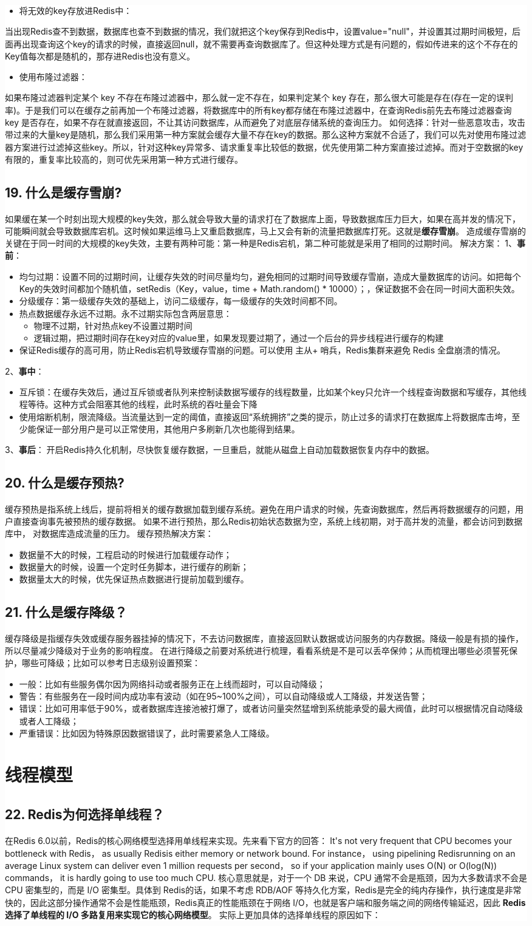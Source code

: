 - 将无效的key存放进Redis中：

当出现Redis查不到数据，数据库也查不到数据的情况，我们就把这个key保存到Redis中，设置value="null"，并设置其过期时间极短，后面再出现查询这个key的请求的时候，直接返回null，就不需要再查询数据库了。但这种处理方式是有问题的，假如传进来的这个不存在的Key值每次都是随机的，那存进Redis也没有意义。

- 使用布隆过滤器：

如果布隆过滤器判定某个 key 不存在布隆过滤器中，那么就一定不存在，如果判定某个 key 存在，那么很大可能是存在(存在一定的误判率)。于是我们可以在缓存之前再加一个布隆过滤器，将数据库中的所有key都存储在布隆过滤器中，在查询Redis前先去布隆过滤器查询 key 是否存在，如果不存在就直接返回，不让其访问数据库，从而避免了对底层存储系统的查询压力。
如何选择：针对一些恶意攻击，攻击带过来的大量key是随机，那么我们采用第一种方案就会缓存大量不存在key的数据。那么这种方案就不合适了，我们可以先对使用布隆过滤器方案进行过滤掉这些key。所以，针对这种key异常多、请求重复率比较低的数据，优先使用第二种方案直接过滤掉。而对于空数据的key有限的，重复率比较高的，则可优先采用第一种方式进行缓存。
## 19. 什么是缓存雪崩?
如果缓在某一个时刻出现大规模的key失效，那么就会导致大量的请求打在了数据库上面，导致数据库压力巨大，如果在高并发的情况下，可能瞬间就会导致数据库宕机。这时候如果运维马上又重启数据库，马上又会有新的流量把数据库打死。这就是**缓存雪崩**。
造成缓存雪崩的关键在于同一时间的大规模的key失效，主要有两种可能：第一种是Redis宕机，第二种可能就是采用了相同的过期时间。
解决方案：
1、**事前**：

- 均匀过期：设置不同的过期时间，让缓存失效的时间尽量均匀，避免相同的过期时间导致缓存雪崩，造成大量数据库的访问。如把每个Key的失效时间都加个随机值，setRedis（Key，value，time + Math.random() * 10000）；，保证数据不会在同一时间大面积失效。
- 分级缓存：第一级缓存失效的基础上，访问二级缓存，每一级缓存的失效时间都不同。
- 热点数据缓存永远不过期。永不过期实际包含两层意思：
   - 物理不过期，针对热点key不设置过期时间
   - 逻辑过期，把过期时间存在key对应的value里，如果发现要过期了，通过一个后台的异步线程进行缓存的构建
- 保证Redis缓存的高可用，防止Redis宕机导致缓存雪崩的问题。可以使用 主从+ 哨兵，Redis集群来避免 Redis 全盘崩溃的情况。

2、**事中**：

- 互斥锁：在缓存失效后，通过互斥锁或者队列来控制读数据写缓存的线程数量，比如某个key只允许一个线程查询数据和写缓存，其他线程等待。这种方式会阻塞其他的线程，此时系统的吞吐量会下降
- 使用熔断机制，限流降级。当流量达到一定的阈值，直接返回“系统拥挤”之类的提示，防止过多的请求打在数据库上将数据库击垮，至少能保证一部分用户是可以正常使用，其他用户多刷新几次也能得到结果。

3、**事后**：
开启Redis持久化机制，尽快恢复缓存数据，一旦重启，就能从磁盘上自动加载数据恢复内存中的数据。
## 20. 什么是缓存预热?
缓存预热是指系统上线后，提前将相关的缓存数据加载到缓存系统。避免在用户请求的时候，先查询数据库，然后再将数据缓存的问题，用户直接查询事先被预热的缓存数据。
如果不进行预热，那么Redis初始状态数据为空，系统上线初期，对于高并发的流量，都会访问到数据库中， 对数据库造成流量的压力。
缓存预热解决方案：

- 数据量不大的时候，工程启动的时候进行加载缓存动作；
- 数据量大的时候，设置一个定时任务脚本，进行缓存的刷新；
- 数据量太大的时候，优先保证热点数据进行提前加载到缓存。
## 21. 什么是缓存降级？
缓存降级是指缓存失效或缓存服务器挂掉的情况下，不去访问数据库，直接返回默认数据或访问服务的内存数据。降级一般是有损的操作，所以尽量减少降级对于业务的影响程度。
在进行降级之前要对系统进行梳理，看看系统是不是可以丢卒保帅；从而梳理出哪些必须誓死保护，哪些可降级；比如可以参考日志级别设置预案：

- 一般：比如有些服务偶尔因为网络抖动或者服务正在上线而超时，可以自动降级；
- 警告：有些服务在一段时间内成功率有波动（如在95~100%之间），可以自动降级或人工降级，并发送告警；
- 错误：比如可用率低于90%，或者数据库连接池被打爆了，或者访问量突然猛增到系统能承受的最大阀值，此时可以根据情况自动降级或者人工降级；
- 严重错误：比如因为特殊原因数据错误了，此时需要紧急人工降级。
# 线程模型
## 22. Redis为何选择单线程？
在Redis 6.0以前，Redis的核心网络模型选择用单线程来实现。先来看下官方的回答：
It's not very frequent that CPU becomes your bottleneck with Redis， as usually Redisis either memory or network bound. For instance， using pipelining Redisrunning on an average Linux system can deliver even 1 million requests per second， so if your application mainly uses O(N) or O(log(N)) commands， it is hardly going to use too much CPU.
核心意思就是，对于一个 DB 来说，CPU 通常不会是瓶颈，因为大多数请求不会是 CPU 密集型的，而是 I/O 密集型。具体到 Redis的话，如果不考虑 RDB/AOF 等持久化方案，Redis是完全的纯内存操作，执行速度是非常快的，因此这部分操作通常不会是性能瓶颈，Redis真正的性能瓶颈在于网络 I/O，也就是客户端和服务端之间的网络传输延迟，因此 **Redis选择了单线程的 I/O 多路复用来实现它的核心网络模型**。
实际上更加具体的选择单线程的原因如下：
